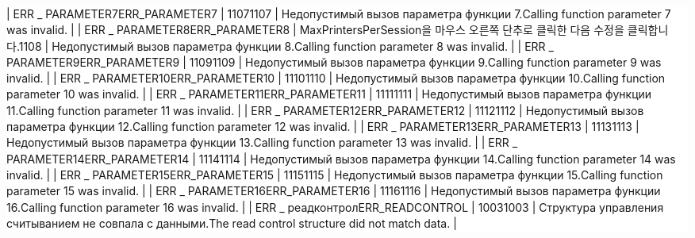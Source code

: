 | <span data-ttu-id="e3126-283">ERR \_ PARAMETER7</span><span class="sxs-lookup"><span data-stu-id="e3126-283">ERR\_PARAMETER7</span></span>                | <span data-ttu-id="e3126-284">1107</span><span class="sxs-lookup"><span data-stu-id="e3126-284">1107</span></span>  | <span data-ttu-id="e3126-285">Недопустимый вызов параметра функции 7.</span><span class="sxs-lookup"><span data-stu-id="e3126-285">Calling function parameter 7 was invalid.</span></span>                                                                        |
| <span data-ttu-id="e3126-286">ERR \_ PARAMETER8</span><span class="sxs-lookup"><span data-stu-id="e3126-286">ERR\_PARAMETER8</span></span>                | <span data-ttu-id="e3126-287">MaxPrintersPerSession을 마우스 오른쪽 단추로 클릭한 다음 수정을 클릭합니다.</span><span class="sxs-lookup"><span data-stu-id="e3126-287">1108</span></span>  | <span data-ttu-id="e3126-288">Недопустимый вызов параметра функции 8.</span><span class="sxs-lookup"><span data-stu-id="e3126-288">Calling function parameter 8 was invalid.</span></span>                                                                        |
| <span data-ttu-id="e3126-289">ERR \_ PARAMETER9</span><span class="sxs-lookup"><span data-stu-id="e3126-289">ERR\_PARAMETER9</span></span>                | <span data-ttu-id="e3126-290">1109</span><span class="sxs-lookup"><span data-stu-id="e3126-290">1109</span></span>  | <span data-ttu-id="e3126-291">Недопустимый вызов параметра функции 9.</span><span class="sxs-lookup"><span data-stu-id="e3126-291">Calling function parameter 9 was invalid.</span></span>                                                                        |
| <span data-ttu-id="e3126-292">ERR \_ PARAMETER10</span><span class="sxs-lookup"><span data-stu-id="e3126-292">ERR\_PARAMETER10</span></span>               | <span data-ttu-id="e3126-293">1110</span><span class="sxs-lookup"><span data-stu-id="e3126-293">1110</span></span>  | <span data-ttu-id="e3126-294">Недопустимый вызов параметра функции 10.</span><span class="sxs-lookup"><span data-stu-id="e3126-294">Calling function parameter 10 was invalid.</span></span>                                                                       |
| <span data-ttu-id="e3126-295">ERR \_ PARAMETER11</span><span class="sxs-lookup"><span data-stu-id="e3126-295">ERR\_PARAMETER11</span></span>               | <span data-ttu-id="e3126-296">1111</span><span class="sxs-lookup"><span data-stu-id="e3126-296">1111</span></span>  | <span data-ttu-id="e3126-297">Недопустимый вызов параметра функции 11.</span><span class="sxs-lookup"><span data-stu-id="e3126-297">Calling function parameter 11 was invalid.</span></span>                                                                       |
| <span data-ttu-id="e3126-298">ERR \_ PARAMETER12</span><span class="sxs-lookup"><span data-stu-id="e3126-298">ERR\_PARAMETER12</span></span>               | <span data-ttu-id="e3126-299">1112</span><span class="sxs-lookup"><span data-stu-id="e3126-299">1112</span></span>  | <span data-ttu-id="e3126-300">Недопустимый вызов параметра функции 12.</span><span class="sxs-lookup"><span data-stu-id="e3126-300">Calling function parameter 12 was invalid.</span></span>                                                                       |
| <span data-ttu-id="e3126-301">ERR \_ PARAMETER13</span><span class="sxs-lookup"><span data-stu-id="e3126-301">ERR\_PARAMETER13</span></span>               | <span data-ttu-id="e3126-302">1113</span><span class="sxs-lookup"><span data-stu-id="e3126-302">1113</span></span>  | <span data-ttu-id="e3126-303">Недопустимый вызов параметра функции 13.</span><span class="sxs-lookup"><span data-stu-id="e3126-303">Calling function parameter 13 was invalid.</span></span>                                                                       |
| <span data-ttu-id="e3126-304">ERR \_ PARAMETER14</span><span class="sxs-lookup"><span data-stu-id="e3126-304">ERR\_PARAMETER14</span></span>               | <span data-ttu-id="e3126-305">1114</span><span class="sxs-lookup"><span data-stu-id="e3126-305">1114</span></span>  | <span data-ttu-id="e3126-306">Недопустимый вызов параметра функции 14.</span><span class="sxs-lookup"><span data-stu-id="e3126-306">Calling function parameter 14 was invalid.</span></span>                                                                       |
| <span data-ttu-id="e3126-307">ERR \_ PARAMETER15</span><span class="sxs-lookup"><span data-stu-id="e3126-307">ERR\_PARAMETER15</span></span>               | <span data-ttu-id="e3126-308">1115</span><span class="sxs-lookup"><span data-stu-id="e3126-308">1115</span></span>  | <span data-ttu-id="e3126-309">Недопустимый вызов параметра функции 15.</span><span class="sxs-lookup"><span data-stu-id="e3126-309">Calling function parameter 15 was invalid.</span></span>                                                                       |
| <span data-ttu-id="e3126-310">ERR \_ PARAMETER16</span><span class="sxs-lookup"><span data-stu-id="e3126-310">ERR\_PARAMETER16</span></span>               | <span data-ttu-id="e3126-311">1116</span><span class="sxs-lookup"><span data-stu-id="e3126-311">1116</span></span>  | <span data-ttu-id="e3126-312">Недопустимый вызов параметра функции 16.</span><span class="sxs-lookup"><span data-stu-id="e3126-312">Calling function parameter 16 was invalid.</span></span>                                                                       |
| <span data-ttu-id="e3126-313">ERR \_ реадконтрол</span><span class="sxs-lookup"><span data-stu-id="e3126-313">ERR\_READCONTROL</span></span>               | <span data-ttu-id="e3126-314">1003</span><span class="sxs-lookup"><span data-stu-id="e3126-314">1003</span></span>  | <span data-ttu-id="e3126-315">Структура управления считыванием не совпала с данными.</span><span class="sxs-lookup"><span data-stu-id="e3126-315">The read control structure did not match data.</span></span>                                                                   |
